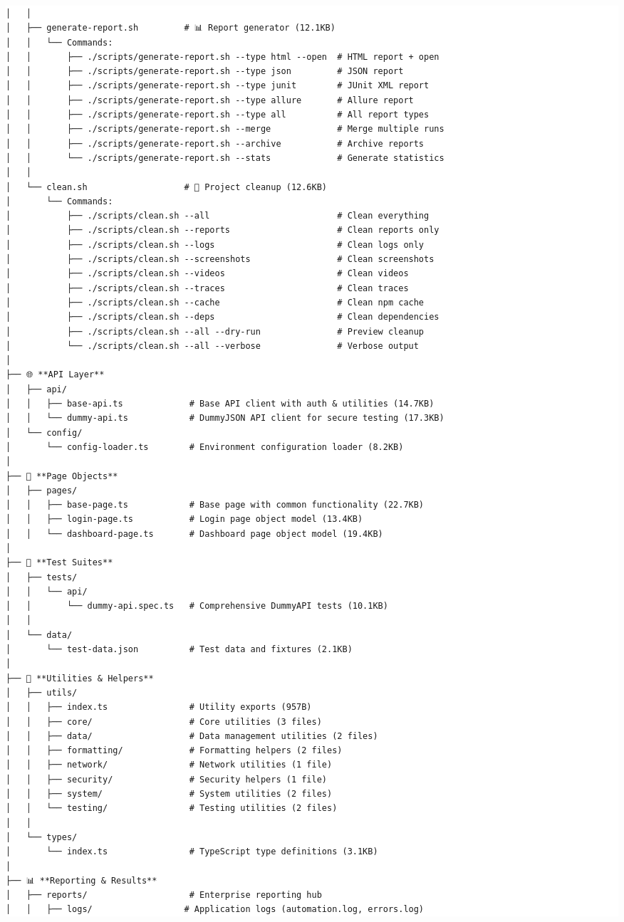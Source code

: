 ```
│   │
│   ├── generate-report.sh         # 📊 Report generator (12.1KB)
│   │   └── Commands:
│   │       ├── ./scripts/generate-report.sh --type html --open  # HTML report + open
│   │       ├── ./scripts/generate-report.sh --type json         # JSON report
│   │       ├── ./scripts/generate-report.sh --type junit        # JUnit XML report
│   │       ├── ./scripts/generate-report.sh --type allure       # Allure report
│   │       ├── ./scripts/generate-report.sh --type all          # All report types
│   │       ├── ./scripts/generate-report.sh --merge             # Merge multiple runs
│   │       ├── ./scripts/generate-report.sh --archive           # Archive reports
│   │       └── ./scripts/generate-report.sh --stats             # Generate statistics
│   │
│   └── clean.sh                   # 🧹 Project cleanup (12.6KB)
│       └── Commands:
│           ├── ./scripts/clean.sh --all                         # Clean everything
│           ├── ./scripts/clean.sh --reports                     # Clean reports only
│           ├── ./scripts/clean.sh --logs                        # Clean logs only
│           ├── ./scripts/clean.sh --screenshots                 # Clean screenshots
│           ├── ./scripts/clean.sh --videos                      # Clean videos
│           ├── ./scripts/clean.sh --traces                      # Clean traces
│           ├── ./scripts/clean.sh --cache                       # Clean npm cache
│           ├── ./scripts/clean.sh --deps                        # Clean dependencies
│           ├── ./scripts/clean.sh --all --dry-run               # Preview cleanup
│           └── ./scripts/clean.sh --all --verbose               # Verbose output
│
├── 🌐 **API Layer**
│   ├── api/
│   │   ├── base-api.ts             # Base API client with auth & utilities (14.7KB)
│   │   └── dummy-api.ts            # DummyJSON API client for secure testing (17.3KB)
│   └── config/
│       └── config-loader.ts        # Environment configuration loader (8.2KB)
│
├── 📄 **Page Objects**
│   ├── pages/
│   │   ├── base-page.ts            # Base page with common functionality (22.7KB)
│   │   ├── login-page.ts           # Login page object model (13.4KB)
│   │   └── dashboard-page.ts       # Dashboard page object model (19.4KB)
│
├── 🧪 **Test Suites**
│   ├── tests/
│   │   └── api/
│   │       └── dummy-api.spec.ts   # Comprehensive DummyAPI tests (10.1KB)
│   │
│   └── data/
│       └── test-data.json          # Test data and fixtures (2.1KB)
│
├── 🔧 **Utilities & Helpers**
│   ├── utils/
│   │   ├── index.ts                # Utility exports (957B)
│   │   ├── core/                   # Core utilities (3 files)
│   │   ├── data/                   # Data management utilities (2 files)
│   │   ├── formatting/             # Formatting helpers (2 files)
│   │   ├── network/                # Network utilities (1 file)
│   │   ├── security/               # Security helpers (1 file)
│   │   ├── system/                 # System utilities (2 files)
│   │   └── testing/                # Testing utilities (2 files)
│   │
│   └── types/
│       └── index.ts                # TypeScript type definitions (3.1KB)
│
├── 📊 **Reporting & Results**
│   ├── reports/                    # Enterprise reporting hub
│   │   ├── logs/                  # Application logs (automation.log, errors.log)
```